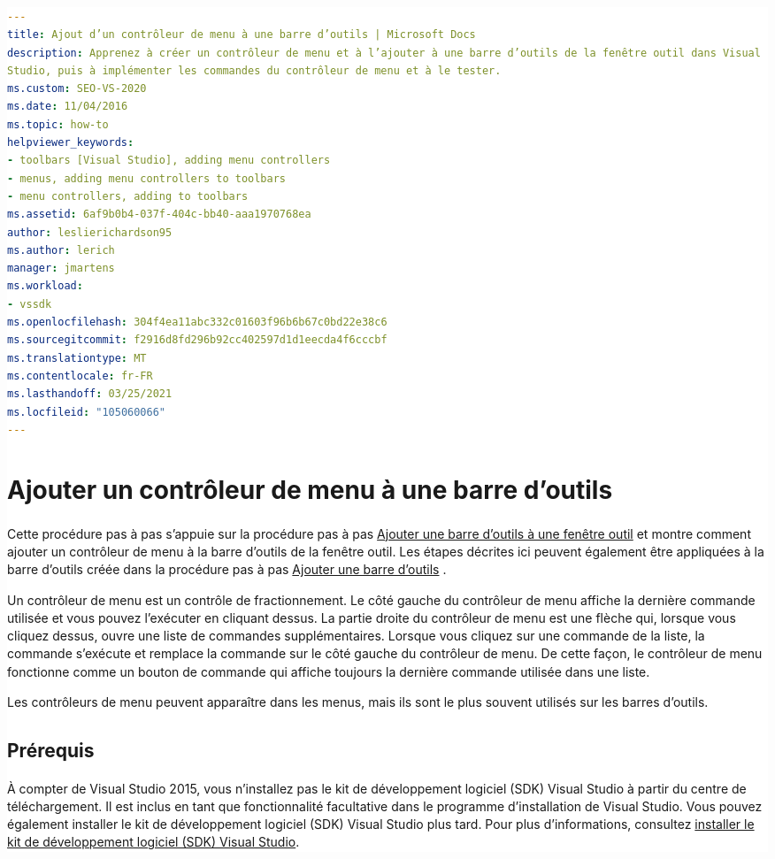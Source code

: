 ```yaml
---
title: Ajout d’un contrôleur de menu à une barre d’outils | Microsoft Docs
description: Apprenez à créer un contrôleur de menu et à l’ajouter à une barre d’outils de la fenêtre outil dans Visual Studio, puis à implémenter les commandes du contrôleur de menu et à le tester.
ms.custom: SEO-VS-2020
ms.date: 11/04/2016
ms.topic: how-to
helpviewer_keywords:
- toolbars [Visual Studio], adding menu controllers
- menus, adding menu controllers to toolbars
- menu controllers, adding to toolbars
ms.assetid: 6af9b0b4-037f-404c-bb40-aaa1970768ea
author: leslierichardson95
ms.author: lerich
manager: jmartens
ms.workload:
- vssdk
ms.openlocfilehash: 304f4ea11abc332c01603f96b6b67c0bd22e38c6
ms.sourcegitcommit: f2916d8fd296b92cc402597d1d1eecda4f6cccbf
ms.translationtype: MT
ms.contentlocale: fr-FR
ms.lasthandoff: 03/25/2021
ms.locfileid: "105060066"
---
```

# <a name="add-a-menu-controller-to-a-toolbar"></a>Ajouter un contrôleur de menu à une barre d’outils
Cette procédure pas à pas s’appuie sur la procédure pas à pas [Ajouter une barre d’outils à une fenêtre outil](../extensibility/adding-a-toolbar-to-a-tool-window.md) et montre comment ajouter un contrôleur de menu à la barre d’outils de la fenêtre outil. Les étapes décrites ici peuvent également être appliquées à la barre d’outils créée dans la procédure pas à pas [Ajouter une barre d’outils](../extensibility/adding-a-toolbar.md) .

Un contrôleur de menu est un contrôle de fractionnement. Le côté gauche du contrôleur de menu affiche la dernière commande utilisée et vous pouvez l’exécuter en cliquant dessus. La partie droite du contrôleur de menu est une flèche qui, lorsque vous cliquez dessus, ouvre une liste de commandes supplémentaires. Lorsque vous cliquez sur une commande de la liste, la commande s’exécute et remplace la commande sur le côté gauche du contrôleur de menu. De cette façon, le contrôleur de menu fonctionne comme un bouton de commande qui affiche toujours la dernière commande utilisée dans une liste.

Les contrôleurs de menu peuvent apparaître dans les menus, mais ils sont le plus souvent utilisés sur les barres d’outils.

## <a name="prerequisites"></a>Prérequis
À compter de Visual Studio 2015, vous n’installez pas le kit de développement logiciel (SDK) Visual Studio à partir du centre de téléchargement. Il est inclus en tant que fonctionnalité facultative dans le programme d’installation de Visual Studio. Vous pouvez également installer le kit de développement logiciel (SDK) Visual Studio plus tard. Pour plus d’informations, consultez [installer le kit de développement logiciel (SDK) Visual Studio](../extensibility/installing-the-visual-studio-sdk.md).
